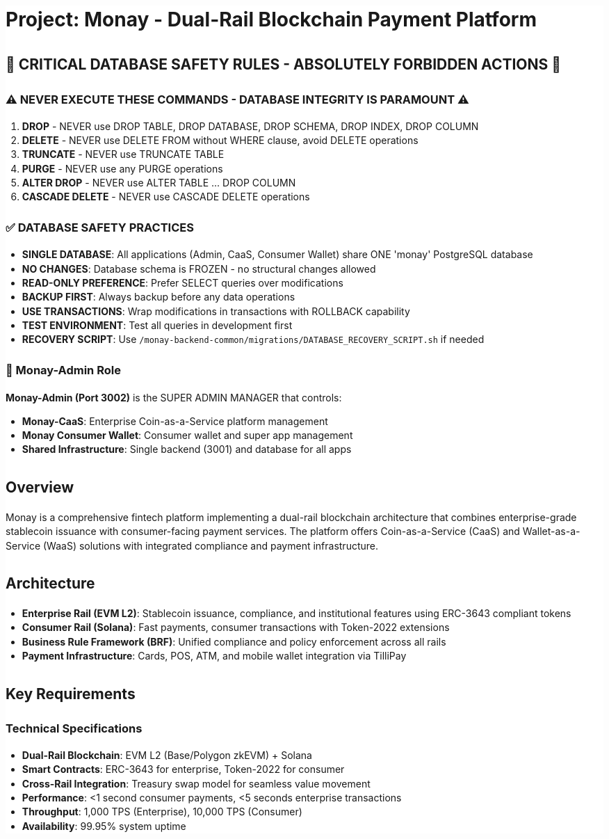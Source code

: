 # Project: Monay - Dual-Rail Blockchain Payment Platform

## 🛑 CRITICAL DATABASE SAFETY RULES - ABSOLUTELY FORBIDDEN ACTIONS 🛑

### ⚠️ NEVER EXECUTE THESE COMMANDS - DATABASE INTEGRITY IS PARAMOUNT ⚠️
1. **DROP** - NEVER use DROP TABLE, DROP DATABASE, DROP SCHEMA, DROP INDEX, DROP COLUMN
2. **DELETE** - NEVER use DELETE FROM without WHERE clause, avoid DELETE operations
3. **TRUNCATE** - NEVER use TRUNCATE TABLE
4. **PURGE** - NEVER use any PURGE operations
5. **ALTER DROP** - NEVER use ALTER TABLE ... DROP COLUMN
6. **CASCADE DELETE** - NEVER use CASCADE DELETE operations

### ✅ DATABASE SAFETY PRACTICES
- **SINGLE DATABASE**: All applications (Admin, CaaS, Consumer Wallet) share ONE 'monay' PostgreSQL database
- **NO CHANGES**: Database schema is FROZEN - no structural changes allowed
- **READ-ONLY PREFERENCE**: Prefer SELECT queries over modifications
- **BACKUP FIRST**: Always backup before any data operations
- **USE TRANSACTIONS**: Wrap modifications in transactions with ROLLBACK capability
- **TEST ENVIRONMENT**: Test all queries in development first
- **RECOVERY SCRIPT**: Use `/monay-backend-common/migrations/DATABASE_RECOVERY_SCRIPT.sh` if needed

### 🎯 Monay-Admin Role
**Monay-Admin (Port 3002)** is the SUPER ADMIN MANAGER that controls:
- **Monay-CaaS**: Enterprise Coin-as-a-Service platform management
- **Monay Consumer Wallet**: Consumer wallet and super app management
- **Shared Infrastructure**: Single backend (3001) and database for all apps

## Overview
Monay is a comprehensive fintech platform implementing a dual-rail blockchain architecture that combines enterprise-grade stablecoin issuance with consumer-facing payment services. The platform offers Coin-as-a-Service (CaaS) and Wallet-as-a-Service (WaaS) solutions with integrated compliance and payment infrastructure.

## Architecture
- **Enterprise Rail (EVM L2)**: Stablecoin issuance, compliance, and institutional features using ERC-3643 compliant tokens
- **Consumer Rail (Solana)**: Fast payments, consumer transactions with Token-2022 extensions
- **Business Rule Framework (BRF)**: Unified compliance and policy enforcement across all rails
- **Payment Infrastructure**: Cards, POS, ATM, and mobile wallet integration via TilliPay

## Key Requirements

### Technical Specifications
- **Dual-Rail Blockchain**: EVM L2 (Base/Polygon zkEVM) + Solana
- **Smart Contracts**: ERC-3643 for enterprise, Token-2022 for consumer
- **Cross-Rail Integration**: Treasury swap model for seamless value movement
- **Performance**: <1 second consumer payments, <5 seconds enterprise transactions
- **Throughput**: 1,000 TPS (Enterprise), 10,000 TPS (Consumer)
- **Availability**: 99.95% system uptime
